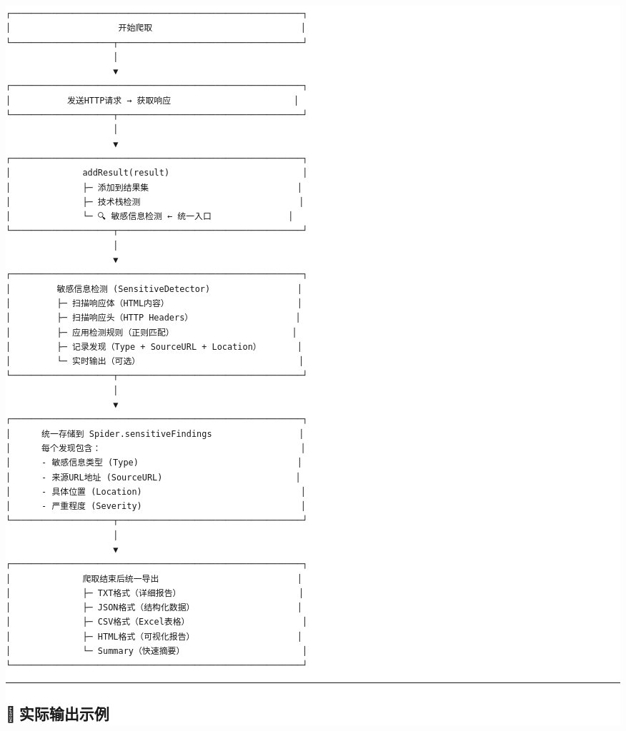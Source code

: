 ```
┌─────────────────────────────────────────────────────────┐
│                     开始爬取                             │
└────────────────────┬────────────────────────────────────┘
                     │
                     ▼
┌─────────────────────────────────────────────────────────┐
│           发送HTTP请求 → 获取响应                        │
└────────────────────┬────────────────────────────────────┘
                     │
                     ▼
┌─────────────────────────────────────────────────────────┐
│              addResult(result)                          │
│              ├─ 添加到结果集                             │
│              ├─ 技术栈检测                               │
│              └─ 🔍 敏感信息检测 ← 统一入口               │
└────────────────────┬────────────────────────────────────┘
                     │
                     ▼
┌─────────────────────────────────────────────────────────┐
│         敏感信息检测 (SensitiveDetector)                 │
│         ├─ 扫描响应体（HTML内容）                         │
│         ├─ 扫描响应头（HTTP Headers）                    │
│         ├─ 应用检测规则（正则匹配）                       │
│         ├─ 记录发现（Type + SourceURL + Location）       │
│         └─ 实时输出（可选）                               │
└────────────────────┬────────────────────────────────────┘
                     │
                     ▼
┌─────────────────────────────────────────────────────────┐
│      统一存储到 Spider.sensitiveFindings                 │
│      每个发现包含：                                       │
│      - 敏感信息类型 (Type)                               │
│      - 来源URL地址 (SourceURL)                          │
│      - 具体位置 (Location)                               │
│      - 严重程度 (Severity)                               │
└────────────────────┬────────────────────────────────────┘
                     │
                     ▼
┌─────────────────────────────────────────────────────────┐
│              爬取结束后统一导出                           │
│              ├─ TXT格式（详细报告）                       │
│              ├─ JSON格式（结构化数据）                    │
│              ├─ CSV格式（Excel表格）                      │
│              ├─ HTML格式（可视化报告）                    │
│              └─ Summary（快速摘要）                       │
└─────────────────────────────────────────────────────────┘
```

---

## 🧪 **实际输出示例**
